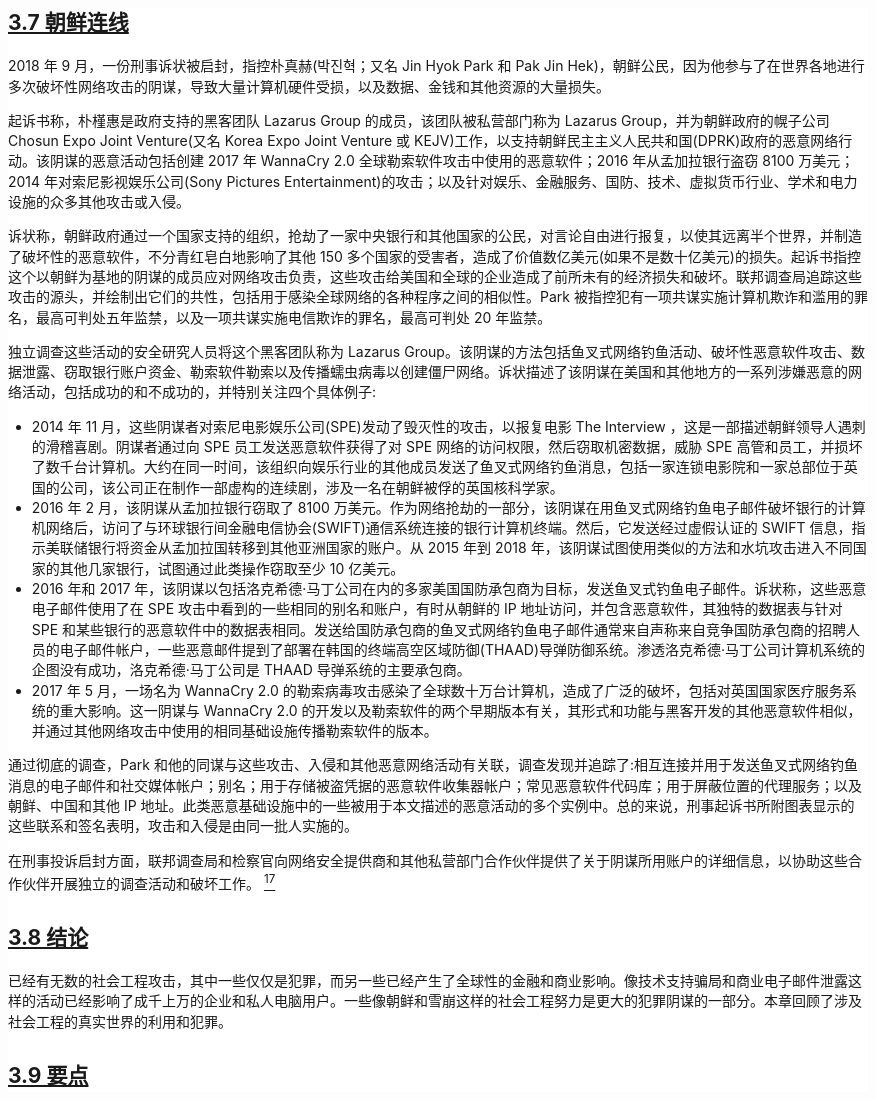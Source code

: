 </section>

<section>

## [3.7 朝鲜连线](contents.xhtml#re_ch-3-sec-7)

2018 年 9 月，一份刑事诉状被启封，指控朴真赫(박진혁；又名 Jin Hyok Park 和 Pak Jin Hek)，朝鲜公民，因为他参与了在世界各地进行多次破坏性网络攻击的阴谋，导致大量计算机硬件受损，以及数据、金钱和其他资源的大量损失。

起诉书称，朴槿惠是政府支持的黑客团队 Lazarus Group 的成员，该团队被私营部门称为 Lazarus Group，并为朝鲜政府的幌子公司 Chosun Expo Joint Venture(又名 Korea Expo Joint Venture 或 KEJV)工作，以支持朝鲜民主主义人民共和国(DPRK)政府的恶意网络行动。该阴谋的恶意活动包括创建 2017 年 WannaCry 2.0 全球勒索软件攻击中使用的恶意软件；2016 年从孟加拉银行盗窃 8100 万美元；2014 年对索尼影视娱乐公司(Sony Pictures Entertainment)的攻击；以及针对娱乐、金融服务、国防、技术、虚拟货币行业、学术和电力设施的众多其他攻击或入侵。

诉状称，朝鲜政府通过一个国家支持的组织，抢劫了一家中央银行和其他国家的公民，对言论自由进行报复，以使其远离半个世界，并制造了破坏性的恶意软件，不分青红皂白地影响了其他 150 多个国家的受害者，造成了价值数亿美元(如果不是数十亿美元)的损失。起诉书指控这个以朝鲜为基地的阴谋的成员应对网络攻击负责，这些攻击给美国和全球的企业造成了前所未有的经济损失和破坏。联邦调查局追踪这些攻击的源头，并绘制出它们的共性，包括用于感染全球网络的各种程序之间的相似性。Park 被指控犯有一项共谋实施计算机欺诈和滥用的罪名，最高可判处五年监禁，以及一项共谋实施电信欺诈的罪名，最高可判处 20 年监禁。

独立调查这些活动的安全研究人员将这个黑客团队称为 Lazarus Group。该阴谋的方法包括鱼叉式网络钓鱼活动、破坏性恶意软件攻击、数据泄露、窃取银行账户资金、勒索软件勒索以及传播蠕虫病毒以创建僵尸网络。诉状描述了该阴谋在美国和其他地方的一系列涉嫌恶意的网络活动，包括成功的和不成功的，并特别关注四个具体例子:

*   2014 年 11 月，这些阴谋者对索尼电影娱乐公司(SPE)发动了毁灭性的攻击，以报复电影 The Interview ，这是一部描述朝鲜领导人遇刺的滑稽喜剧。阴谋者通过向 SPE 员工发送恶意软件获得了对 SPE 网络的访问权限，然后窃取机密数据，威胁 SPE 高管和员工，并损坏了数千台计算机。大约在同一时间，该组织向娱乐行业的其他成员发送了鱼叉式网络钓鱼消息，包括一家连锁电影院和一家总部位于英国的公司，该公司正在制作一部虚构的连续剧，涉及一名在朝鲜被俘的英国核科学家。
*   2016 年 2 月，该阴谋从孟加拉银行窃取了 8100 万美元。作为网络抢劫的一部分，该阴谋在用鱼叉式网络钓鱼电子邮件破坏银行的计算机网络后，访问了与环球银行间金融电信协会(SWIFT)通信系统连接的银行计算机终端。然后，它发送经过虚假认证的 SWIFT 信息，指示美联储银行将资金从孟加拉国转移到其他亚洲国家的账户。从 2015 年到 2018 年，该阴谋试图使用类似的方法和水坑攻击进入不同国家的其他几家银行，试图通过此类操作窃取至少 10 亿美元。
*   2016 年和 2017 年，该阴谋以包括洛克希德·马丁公司在内的多家美国国防承包商为目标，发送鱼叉式钓鱼电子邮件。诉状称，这些恶意电子邮件使用了在 SPE 攻击中看到的一些相同的别名和账户，有时从朝鲜的 IP 地址访问，并包含恶意软件，其独特的数据表与针对 SPE 和某些银行的恶意软件中的数据表相同。发送给国防承包商的鱼叉式网络钓鱼电子邮件通常来自声称来自竞争国防承包商的招聘人员的电子邮件帐户，一些恶意邮件提到了部署在韩国的终端高空区域防御(THAAD)导弹防御系统。渗透洛克希德·马丁公司计算机系统的企图没有成功，洛克希德·马丁公司是 THAAD 导弹系统的主要承包商。
*   2017 年 5 月，一场名为 WannaCry 2.0 的勒索病毒攻击感染了全球数十万台计算机，造成了广泛的破坏，包括对英国国家医疗服务系统的重大影响。这一阴谋与 WannaCry 2.0 的开发以及勒索软件的两个早期版本有关，其形式和功能与黑客开发的其他恶意软件相似，并通过其他网络攻击中使用的相同基础设施传播勒索软件的版本。

通过彻底的调查，Park 和他的同谋与这些攻击、入侵和其他恶意网络活动有关联，调查发现并追踪了:相互连接并用于发送鱼叉式网络钓鱼消息的电子邮件和社交媒体帐户；别名；用于存储被盗凭据的恶意软件收集器帐户；常见恶意软件代码库；用于屏蔽位置的代理服务；以及朝鲜、中国和其他 IP 地址。此类恶意基础设施中的一些被用于本文描述的恶意活动的多个实例中。总的来说，刑事起诉书所附图表显示的这些联系和签名表明，攻击和入侵是由同一批人实施的。

在刑事投诉启封方面，联邦调查局和检察官向网络安全提供商和其他私营部门合作伙伴提供了关于阴谋所用账户的详细信息，以协助这些合作伙伴开展独立的调查活动和破坏工作。 [<sup>17</sup>](#re_TNF-CH003_CIT00017)

</section>

<section>

## [3.8 结论](contents.xhtml#re_ch-3-sec-8)

已经有无数的社会工程攻击，其中一些仅仅是犯罪，而另一些已经产生了全球性的金融和商业影响。像技术支持骗局和商业电子邮件泄露这样的活动已经影响了成千上万的企业和私人电脑用户。一些像朝鲜和雪崩这样的社会工程努力是更大的犯罪阴谋的一部分。本章回顾了涉及社会工程的真实世界的利用和犯罪。

</section>

<section>

## [3.9 要点](contents.xhtml#re_ch-3-sec-9)
